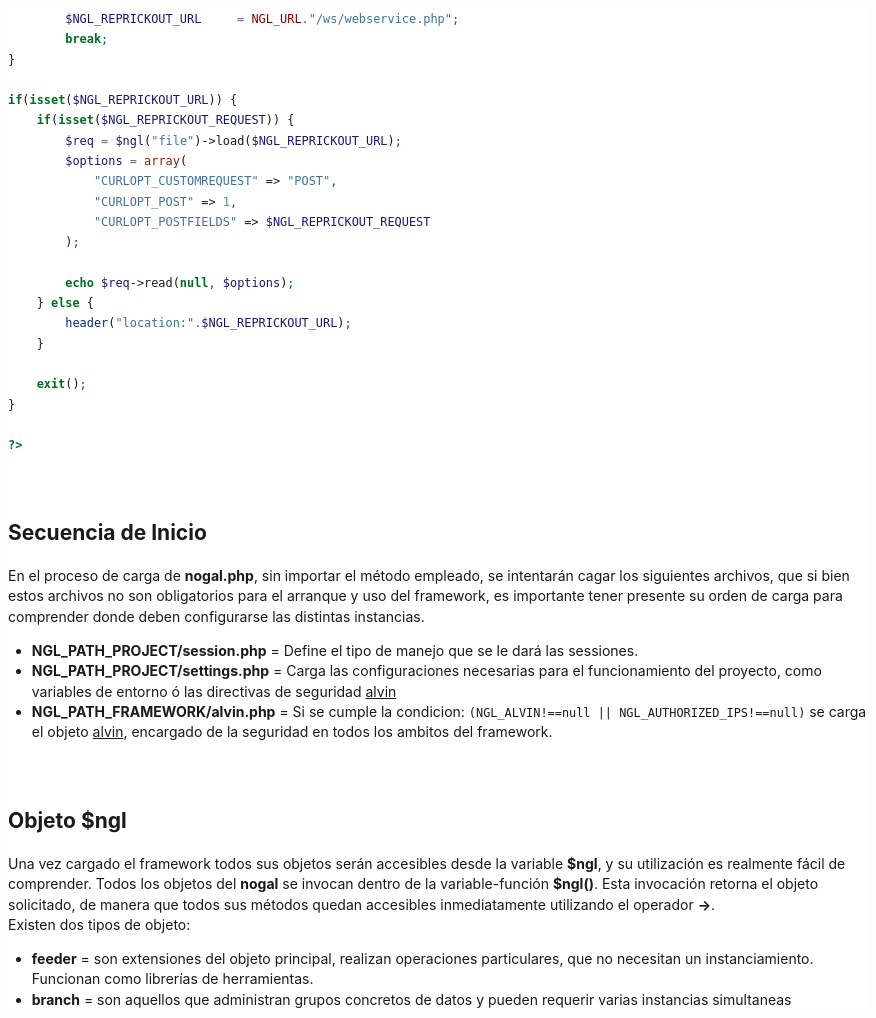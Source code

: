 ```php
		$NGL_REPRICKOUT_URL		= NGL_URL."/ws/webservice.php";
		break;
}

if(isset($NGL_REPRICKOUT_URL)) {
	if(isset($NGL_REPRICKOUT_REQUEST)) {
		$req = $ngl("file")->load($NGL_REPRICKOUT_URL);
		$options = array(
			"CURLOPT_CUSTOMREQUEST" => "POST",
			"CURLOPT_POST" => 1,
			"CURLOPT_POSTFIELDS" => $NGL_REPRICKOUT_REQUEST
		);

		echo $req->read(null, $options);
	} else {
		header("location:".$NGL_REPRICKOUT_URL);
	}
	
	exit();
}

?>
```

&nbsp;

## Secuencia de Inicio
En el proceso de carga de **nogal.php**, sin importar el método empleado, se intentarán cagar los siguientes archivos, que si bien estos archivos no son obligatorios para el arranque y uso del framework, es importante tener presente su orden de carga para comprender donde deben configurarse las distintas instancias.

- **NGL_PATH_PROJECT/session.php** = Define el tipo de manejo que se le dará las sessiones.
- **NGL_PATH_PROJECT/settings.php** = Carga las configuraciones necesarias para el funcionamiento del proyecto, como variables de entorno ó las directivas de seguridad [alvin](docs/alvin.md) 
- **NGL_PATH_FRAMEWORK/alvin.php** = Si se cumple la condicion: ```(NGL_ALVIN!==null || NGL_AUTHORIZED_IPS!==null)``` se carga el objeto [alvin](docs/alvin.md), encargado de la seguridad en todos los ambitos del framework.

&nbsp;

## Objeto $ngl
Una vez cargado el framework todos sus objetos serán accesibles desde la variable **\$ngl**, y su utilización es realmente fácil de comprender. Todos los objetos del **nogal** se invocan dentro de la variable-función **\$ngl()**. Esta invocación retorna el objeto solicitado, de manera que todos sus métodos quedan accesibles inmediatamente utilizando el operador **->**.  
Existen dos tipos de objeto:  

- **feeder** = son extensiones del objeto principal, realizan operaciones particulares, que no necesitan un instanciamiento. Funcionan como librerías de herramientas.
- **branch** = son aquellos que administran grupos concretos de datos y pueden requerir varias instancias simultaneas
